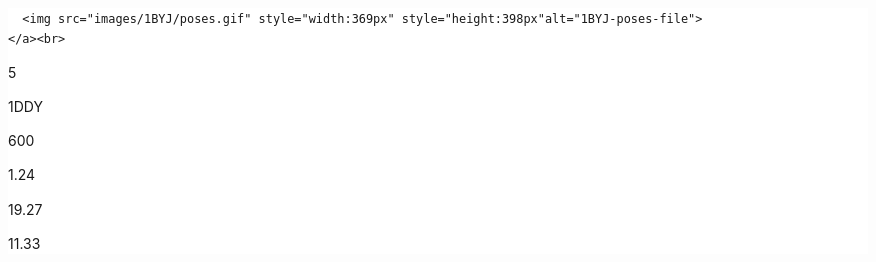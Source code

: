       <img src="images/1BYJ/poses.gif" style="width:369px" style="height:398px"alt="1BYJ-poses-file">
    </a><br>
  </p>
</td>
</tr>
<tr>
<td halign="center" style="word-wrap: break-word;" valign="top">
  <p> 5 </p>
</td>
  <td halign="center" style="word-wrap: break-word;" valign="top">
    <p> 1DDY </p>
  </td>
  </td>
  <td halign="center" style="word-wrap: break-word;" valign="top">
    <p> 600 </p>
  </td>
  </td>
  <td halign="center" style="word-wrap: break-word;" valign="top">
    <p> 1.24 </p>
  </td>
  </td>
  <td halign="center" style="word-wrap: break-word;" valign="top">
    <p> 19.27 </p>
  </td>
  </td>
  <td halign="center" style="word-wrap: break-word;" valign="top">
    <p> 11.33 </p>
  </td>
  </td>
<td halign="center" style="word-wrap: break-word;" valign="top">
  <p>
    <a href="images/1DDY/lig.svg">